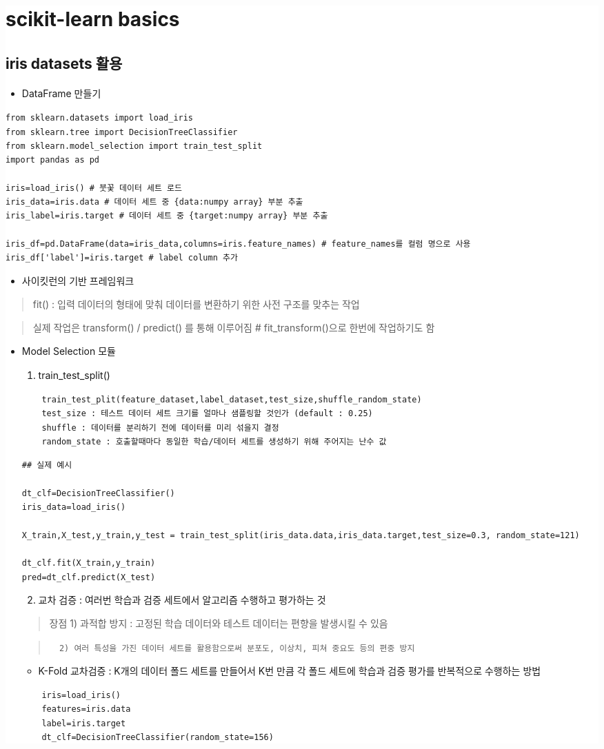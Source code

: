 # scikit-learn basics

## iris datasets 활용
* DataFrame 만들기
```
from sklearn.datasets import load_iris
from sklearn.tree import DecisionTreeClassifier
from sklearn.model_selection import train_test_split
import pandas as pd

iris=load_iris() # 붓꽃 데이터 세트 로드
iris_data=iris.data # 데이터 세트 중 {data:numpy array} 부분 추출
iris_label=iris.target # 데이터 세트 중 {target:numpy array} 부분 추출

iris_df=pd.DataFrame(data=iris_data,columns=iris.feature_names) # feature_names를 컬럼 명으로 사용
iris_df['label']=iris.target # label column 추가
```
* 사이킷런의 기반 프레임워크
> fit() : 입력 데이터의 형태에 맞춰 데이터를 변환하기 위한 사전 구조를 맞추는 작업

> 실제 작업은 transform() / predict() 를 통해 이루어짐 # fit_transform()으로 한번에 작업하기도 함

* Model Selection 모듈

    1. train_test_split()
    ```
        train_test_plit(feature_dataset,label_dataset,test_size,shuffle_random_state)
        test_size : 테스트 데이터 세트 크기를 얼마나 샘플링할 것인가 (default : 0.25)
        shuffle : 데이터를 분리하기 전에 데이터를 미리 섞을지 결정
        random_state : 호출할때마다 동일한 학습/데이터 세트를 생성하기 위해 주어지는 난수 값
    ```
    ```
    ## 실제 예시

    dt_clf=DecisionTreeClassifier()
    iris_data=load_iris()

    X_train,X_test,y_train,y_test = train_test_split(iris_data.data,iris_data.target,test_size=0.3, random_state=121)

    dt_clf.fit(X_train,y_train)
    pred=dt_clf.predict(X_test)
    ```

    2. 교차 검증 : 여러번 학습과 검증 세트에서 알고리즘 수행하고 평가하는 것
    >  장점 1) 과적합 방지 : 고정된 학습 데이터와 테스트 데이터는 편향을 발생시킬 수 있음

    >       2) 여러 특성을 가진 데이터 세트를 활용함으로써 분포도, 이상치, 피쳐 중요도 등의 편중 방지
    * K-Fold 교차검증 : K개의 데이터 폴드 세트를 만들어서 K번 만큼 각 폴드 세트에 학습과 검증 평가를 반복적으로 수행하는 방법
    ```
        iris=load_iris()
        features=iris.data
        label=iris.target
        dt_clf=DecisionTreeClassifier(random_state=156)
